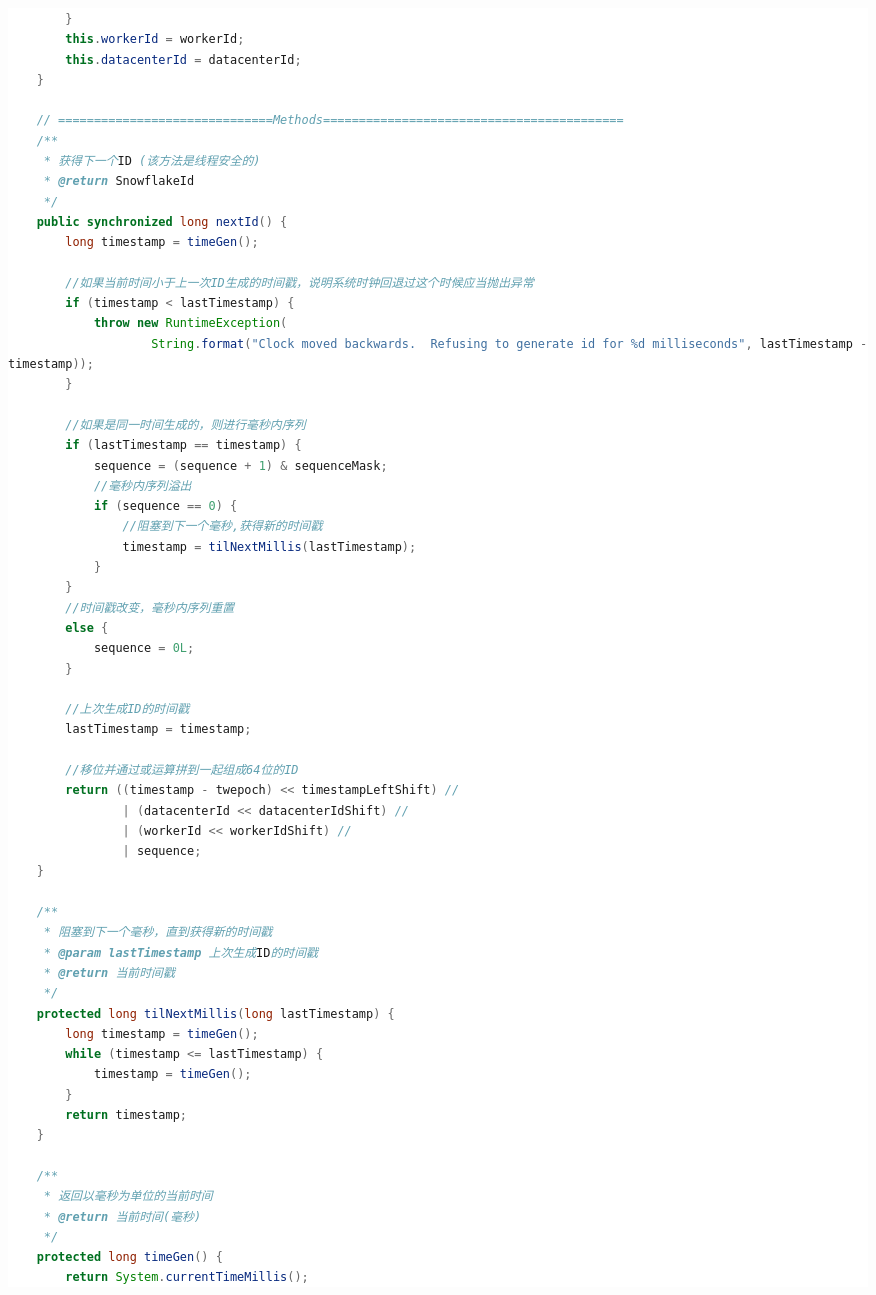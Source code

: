 ```java
        }
        this.workerId = workerId;
        this.datacenterId = datacenterId;
    }

    // ==============================Methods==========================================
    /**
     * 获得下一个ID (该方法是线程安全的)
     * @return SnowflakeId
     */
    public synchronized long nextId() {
        long timestamp = timeGen();

        //如果当前时间小于上一次ID生成的时间戳，说明系统时钟回退过这个时候应当抛出异常
        if (timestamp < lastTimestamp) {
            throw new RuntimeException(
                    String.format("Clock moved backwards.  Refusing to generate id for %d milliseconds", lastTimestamp - timestamp));
        }

        //如果是同一时间生成的，则进行毫秒内序列
        if (lastTimestamp == timestamp) {
            sequence = (sequence + 1) & sequenceMask;
            //毫秒内序列溢出
            if (sequence == 0) {
                //阻塞到下一个毫秒,获得新的时间戳
                timestamp = tilNextMillis(lastTimestamp);
            }
        }
        //时间戳改变，毫秒内序列重置
        else {
            sequence = 0L;
        }

        //上次生成ID的时间戳
        lastTimestamp = timestamp;

        //移位并通过或运算拼到一起组成64位的ID
        return ((timestamp - twepoch) << timestampLeftShift) //
                | (datacenterId << datacenterIdShift) //
                | (workerId << workerIdShift) //
                | sequence;
    }

    /**
     * 阻塞到下一个毫秒，直到获得新的时间戳
     * @param lastTimestamp 上次生成ID的时间戳
     * @return 当前时间戳
     */
    protected long tilNextMillis(long lastTimestamp) {
        long timestamp = timeGen();
        while (timestamp <= lastTimestamp) {
            timestamp = timeGen();
        }
        return timestamp;
    }

    /**
     * 返回以毫秒为单位的当前时间
     * @return 当前时间(毫秒)
     */
    protected long timeGen() {
        return System.currentTimeMillis();
```